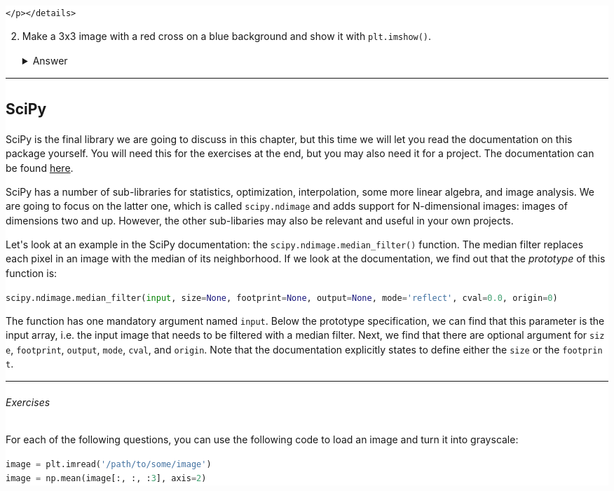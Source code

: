     </p></details>

2. Make a 3x3 image with a red cross on a blue background and show it with `plt.imshow()`.

    <details><summary>Answer</summary><p>

    ```python
    image = np.array([
        [[0, 0, 1], [1, 0, 0], [0, 0, 1]],
        [[1, 0, 0], [1, 0, 0], [1, 0, 0]],
        [[0, 0, 1], [1, 0, 0], [0, 0, 1]]
    ], dtype='float32')
    plt.imshow(image)
    ```

    </p></details>

---



## SciPy

SciPy is the final library we are going to discuss in this chapter, but this time we will let you read the documentation on this package yourself. You will need this for the exercises at the end, but you may also need it for a project. The documentation can be found [here](https://scipy.org/docs.html).

SciPy has a number of sub-libraries for statistics, optimization, interpolation, some more linear algebra, and image analysis. We are going to focus on the latter one, which is called `scipy.ndimage` and adds support for N-dimensional images: images of dimensions two and up. However, the other sub-libaries may also be relevant and useful in your own projects.

Let's look at an example in the SciPy documentation: the `scipy.ndimage.median_filter()` function. The median filter replaces each pixel in an image with the median of its neighborhood. If we look at the documentation, we find out that the *prototype* of this function is:

```python
scipy.ndimage.median_filter(input, size=None, footprint=None, output=None, mode='reflect', cval=0.0, origin=0)
```

The function has one mandatory argument named `input`. Below the prototype specification, we can find that this parameter is the input array, i.e. the input image that needs to be filtered with a median filter. Next, we find that there are optional argument for `size`, `footprint`, `output`,  `mode`, `cval`, and `origin`. Note that the documentation explicitly states to define either the `size` or the `footprint`. 


---

###### Exercises

For each of the following questions, you can use the following code to load an image and turn it into grayscale:

```python
image = plt.imread('/path/to/some/image')
image = np.mean(image[:, :, :3], axis=2)
```
